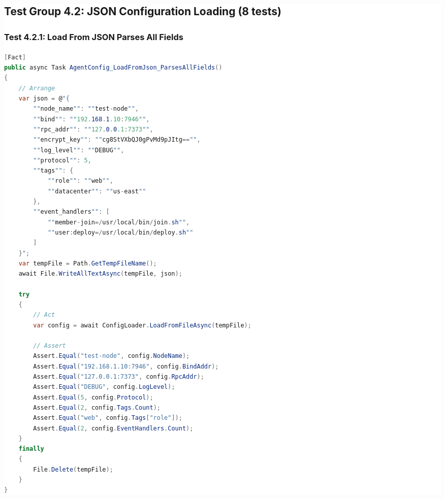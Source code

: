 
## Test Group 4.2: JSON Configuration Loading (8 tests)

### Test 4.2.1: Load From JSON Parses All Fields

```csharp
[Fact]
public async Task AgentConfig_LoadFromJson_ParsesAllFields()
{
    // Arrange
    var json = @"{
        ""node_name"": ""test-node"",
        ""bind"": ""192.168.1.10:7946"",
        ""rpc_addr"": ""127.0.0.1:7373"",
        ""encrypt_key"": ""cg8StVXbQJ0gPvMd9pJItg=="",
        ""log_level"": ""DEBUG"",
        ""protocol"": 5,
        ""tags"": {
            ""role"": ""web"",
            ""datacenter"": ""us-east""
        },
        ""event_handlers"": [
            ""member-join=/usr/local/bin/join.sh"",
            ""user:deploy=/usr/local/bin/deploy.sh""
        ]
    }";
    var tempFile = Path.GetTempFileName();
    await File.WriteAllTextAsync(tempFile, json);

    try
    {
        // Act
        var config = await ConfigLoader.LoadFromFileAsync(tempFile);

        // Assert
        Assert.Equal("test-node", config.NodeName);
        Assert.Equal("192.168.1.10:7946", config.BindAddr);
        Assert.Equal("127.0.0.1:7373", config.RpcAddr);
        Assert.Equal("DEBUG", config.LogLevel);
        Assert.Equal(5, config.Protocol);
        Assert.Equal(2, config.Tags.Count);
        Assert.Equal("web", config.Tags["role"]);
        Assert.Equal(2, config.EventHandlers.Count);
    }
    finally
    {
        File.Delete(tempFile);
    }
}
```
